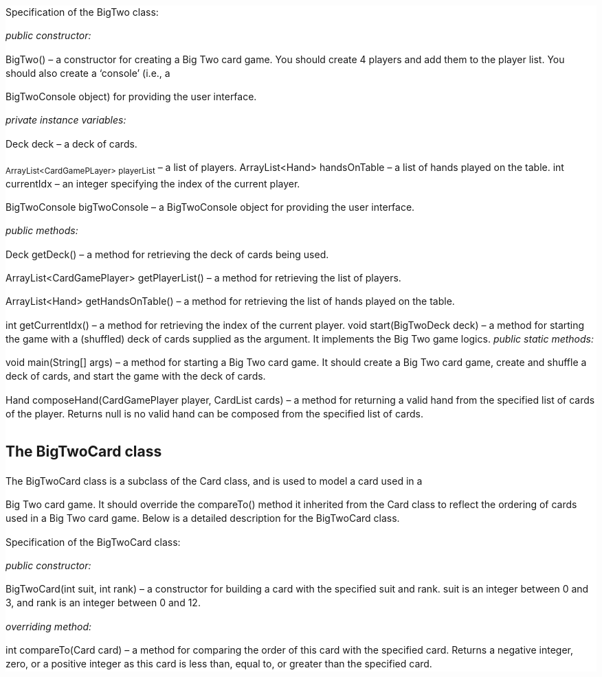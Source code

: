 Specification of the BigTwo class:

<em>public constructor: </em>

BigTwo() – a constructor for creating a Big Two card game. You should create 4 players and add them to the player list. You should also create a ‘console’ (i.e., a

BigTwoConsole object) for providing the user interface.

<em>private instance variables: </em>

Deck deck – a deck of cards.

<sub>ArrayList&lt;CardGamePLayer&gt; playerList</sub> – a list of players. ArrayList&lt;Hand&gt; handsOnTable – a list of hands played on the table. int currentIdx – an integer specifying the index of the current player.

BigTwoConsole bigTwoConsole – a BigTwoConsole object for providing the user interface.

<em>public methods: </em>

Deck getDeck() – a method for retrieving the deck of cards being used.

ArrayList&lt;CardGamePlayer&gt; getPlayerList() – a method for retrieving the list of players.

ArrayList&lt;Hand&gt; getHandsOnTable() – a method for retrieving the list of hands played on the table.

int getCurrentIdx() – a method for retrieving the index of the current player. void start(BigTwoDeck deck) – a method for starting the game with a (shuffled) deck of cards supplied as the argument. It implements the Big Two game logics. <em>public static methods: </em>

void main(String[] args) – a method for starting a Big Two card game. It should create a Big Two card game, create and shuffle a deck of cards, and start the game with the deck of cards.

Hand composeHand(CardGamePlayer player, CardList cards) – a method for returning a valid hand from the specified list of cards of the player. Returns null is no valid hand can be composed from the specified list of cards.

<h2>The BigTwoCard class</h2>

The BigTwoCard class is a subclass of the Card class, and is used to model a card used in a

Big Two card game. It should override the compareTo() method it inherited from the Card class to reflect the ordering of cards used in a Big Two card game. Below is a detailed description for the BigTwoCard class.

Specification of the BigTwoCard class:

<em>public constructor: </em>

BigTwoCard(int suit, int rank) – a constructor for building a card with the specified suit and rank. suit is an integer between 0 and 3, and rank is an integer between 0 and 12.

<em>             </em>

<em>overriding method: </em>

int compareTo(Card card) – a method for comparing the order of this card with the specified card. Returns a negative integer, zero, or a positive integer as this card is less than, equal to, or greater than the specified card.
